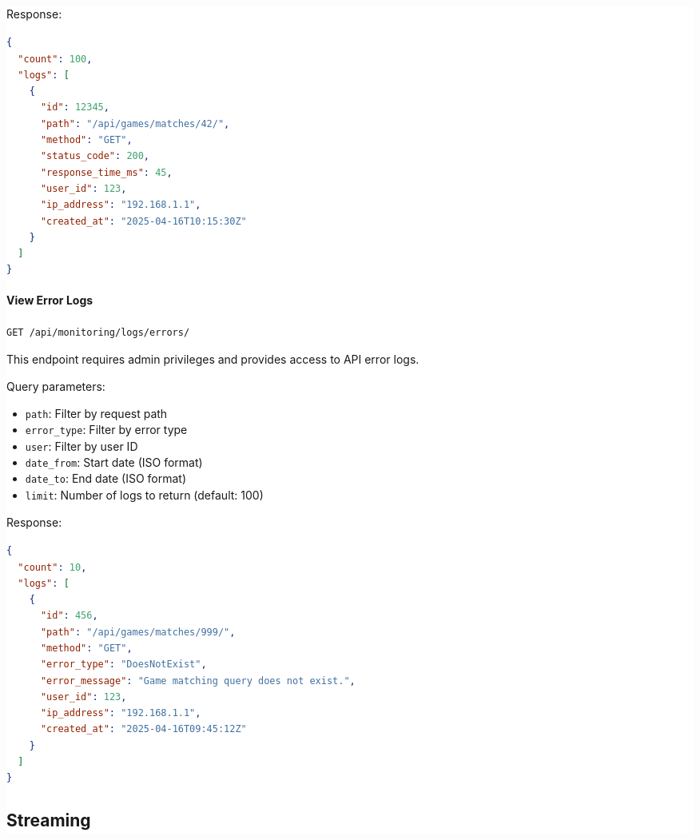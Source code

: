 Response:
```json
{
  "count": 100,
  "logs": [
    {
      "id": 12345,
      "path": "/api/games/matches/42/",
      "method": "GET",
      "status_code": 200,
      "response_time_ms": 45,
      "user_id": 123,
      "ip_address": "192.168.1.1",
      "created_at": "2025-04-16T10:15:30Z"
    }
  ]
}
```

#### View Error Logs
```
GET /api/monitoring/logs/errors/
```
This endpoint requires admin privileges and provides access to API error logs.

Query parameters:
- `path`: Filter by request path
- `error_type`: Filter by error type
- `user`: Filter by user ID
- `date_from`: Start date (ISO format)
- `date_to`: End date (ISO format)
- `limit`: Number of logs to return (default: 100)

Response:
```json
{
  "count": 10,
  "logs": [
    {
      "id": 456,
      "path": "/api/games/matches/999/",
      "method": "GET",
      "error_type": "DoesNotExist",
      "error_message": "Game matching query does not exist.",
      "user_id": 123,
      "ip_address": "192.168.1.1",
      "created_at": "2025-04-16T09:45:12Z"
    }
  ]
}
```

## Streaming
